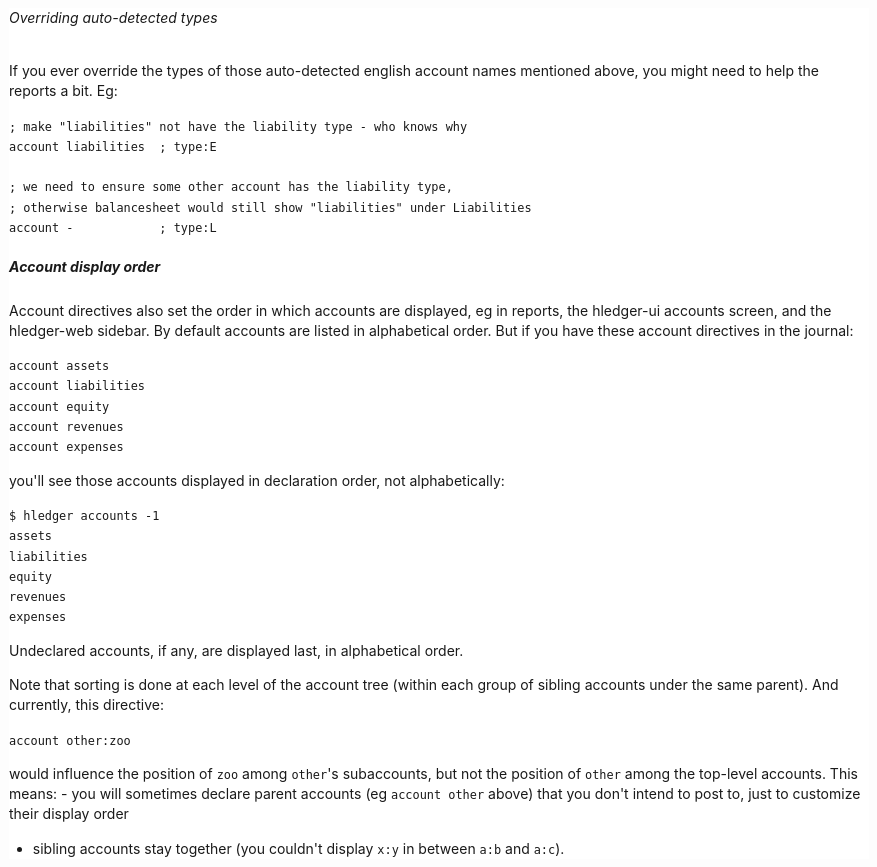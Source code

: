 ###### Overriding auto-detected types

If you ever override the types of those auto-detected english account
names mentioned above, you might need to help the reports a bit. Eg:

``` journal
; make "liabilities" not have the liability type - who knows why
account liabilities  ; type:E

; we need to ensure some other account has the liability type, 
; otherwise balancesheet would still show "liabilities" under Liabilities 
account -            ; type:L
```

##### Account display order

Account directives also set the order in which accounts are displayed,
eg in reports, the hledger-ui accounts screen, and the hledger-web
sidebar. By default accounts are listed in alphabetical order. But if
you have these account directives in the journal:

``` journal
account assets
account liabilities
account equity
account revenues
account expenses
```

you'll see those accounts displayed in declaration order, not
alphabetically:

``` shell
$ hledger accounts -1
assets
liabilities
equity
revenues
expenses
```

Undeclared accounts, if any, are displayed last, in alphabetical order.

Note that sorting is done at each level of the account tree (within each
group of sibling accounts under the same parent). And currently, this
directive:

``` journal
account other:zoo
```

would influence the position of `zoo` among `other`'s subaccounts, but
not the position of `other` among the top-level accounts. This means: -
you will sometimes declare parent accounts (eg `account other` above)
that you don't intend to post to, just to customize their display order
- sibling accounts stay together (you couldn't display `x:y` in between
`a:b` and `a:c`).
